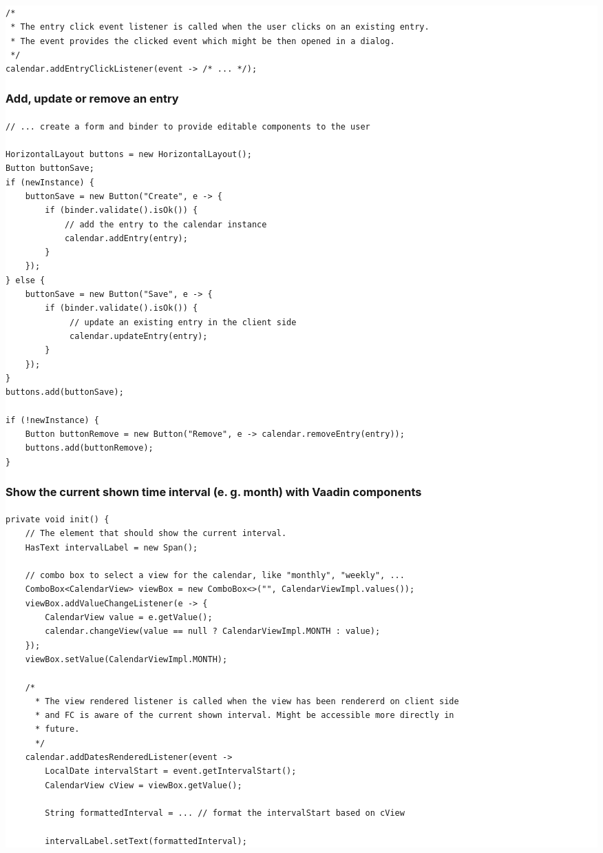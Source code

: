 ```
/*
 * The entry click event listener is called when the user clicks on an existing entry. 
 * The event provides the clicked event which might be then opened in a dialog.
 */
calendar.addEntryClickListener(event -> /* ... */);
```

### Add, update or remove an entry
```
// ... create a form and binder to provide editable components to the user

HorizontalLayout buttons = new HorizontalLayout();
Button buttonSave;
if (newInstance) {
    buttonSave = new Button("Create", e -> {
        if (binder.validate().isOk()) {
            // add the entry to the calendar instance
            calendar.addEntry(entry);
        }
    });
} else {
    buttonSave = new Button("Save", e -> {
        if (binder.validate().isOk()) {
             // update an existing entry in the client side
             calendar.updateEntry(entry);
        }
    });
}       
buttons.add(buttonSave);

if (!newInstance) {
    Button buttonRemove = new Button("Remove", e -> calendar.removeEntry(entry));
    buttons.add(buttonRemove);
}
```

### Show the current shown time interval (e. g. month) with Vaadin components 
```
private void init() {
    // The element that should show the current interval. 
    HasText intervalLabel = new Span();

    // combo box to select a view for the calendar, like "monthly", "weekly", ...
    ComboBox<CalendarView> viewBox = new ComboBox<>("", CalendarViewImpl.values());
    viewBox.addValueChangeListener(e -> {
        CalendarView value = e.getValue();
        calendar.changeView(value == null ? CalendarViewImpl.MONTH : value);
    });
    viewBox.setValue(CalendarViewImpl.MONTH);

    /*
      * The view rendered listener is called when the view has been rendererd on client side 
      * and FC is aware of the current shown interval. Might be accessible more directly in 
      * future.
      */ 
    calendar.addDatesRenderedListener(event -> 
        LocalDate intervalStart = event.getIntervalStart();
        CalendarView cView = viewBox.getValue();

        String formattedInterval = ... // format the intervalStart based on cView 

        intervalLabel.setText(formattedInterval);
```